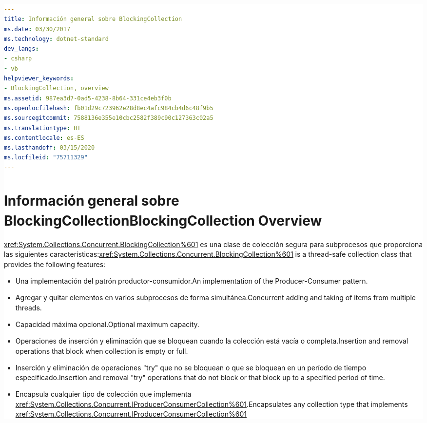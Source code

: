 ```yaml
---
title: Información general sobre BlockingCollection
ms.date: 03/30/2017
ms.technology: dotnet-standard
dev_langs:
- csharp
- vb
helpviewer_keywords:
- BlockingCollection, overview
ms.assetid: 987ea3d7-0ad5-4238-8b64-331ce4eb3f0b
ms.openlocfilehash: fb01d29c723962e28d8ec4afc984cb4d6c48f9b5
ms.sourcegitcommit: 7588136e355e10cbc2582f389c90c127363c02a5
ms.translationtype: HT
ms.contentlocale: es-ES
ms.lasthandoff: 03/15/2020
ms.locfileid: "75711329"
---
```

# <a name="blockingcollection-overview"></a><span data-ttu-id="5a347-102">Información general sobre BlockingCollection</span><span class="sxs-lookup"><span data-stu-id="5a347-102">BlockingCollection Overview</span></span>
<span data-ttu-id="5a347-103"><xref:System.Collections.Concurrent.BlockingCollection%601> es una clase de colección segura para subprocesos que proporciona las siguientes características:</span><span class="sxs-lookup"><span data-stu-id="5a347-103"><xref:System.Collections.Concurrent.BlockingCollection%601> is a thread-safe collection class that provides the following features:</span></span>  
  
- <span data-ttu-id="5a347-104">Una implementación del patrón productor-consumidor.</span><span class="sxs-lookup"><span data-stu-id="5a347-104">An implementation of the Producer-Consumer pattern.</span></span>  
  
- <span data-ttu-id="5a347-105">Agregar y quitar elementos en varios subprocesos de forma simultánea.</span><span class="sxs-lookup"><span data-stu-id="5a347-105">Concurrent adding and taking of items from multiple threads.</span></span>  
  
- <span data-ttu-id="5a347-106">Capacidad máxima opcional.</span><span class="sxs-lookup"><span data-stu-id="5a347-106">Optional maximum capacity.</span></span>  
  
- <span data-ttu-id="5a347-107">Operaciones de inserción y eliminación que se bloquean cuando la colección está vacía o completa.</span><span class="sxs-lookup"><span data-stu-id="5a347-107">Insertion and removal operations that block when collection is empty or full.</span></span>  
  
- <span data-ttu-id="5a347-108">Inserción y eliminación de operaciones "try" que no se bloquean o que se bloquean en un período de tiempo especificado.</span><span class="sxs-lookup"><span data-stu-id="5a347-108">Insertion and removal "try" operations that do not block or that block up to a specified period of time.</span></span>  
  
- <span data-ttu-id="5a347-109">Encapsula cualquier tipo de colección que implementa <xref:System.Collections.Concurrent.IProducerConsumerCollection%601>.</span><span class="sxs-lookup"><span data-stu-id="5a347-109">Encapsulates any collection type that implements <xref:System.Collections.Concurrent.IProducerConsumerCollection%601></span></span>  
  